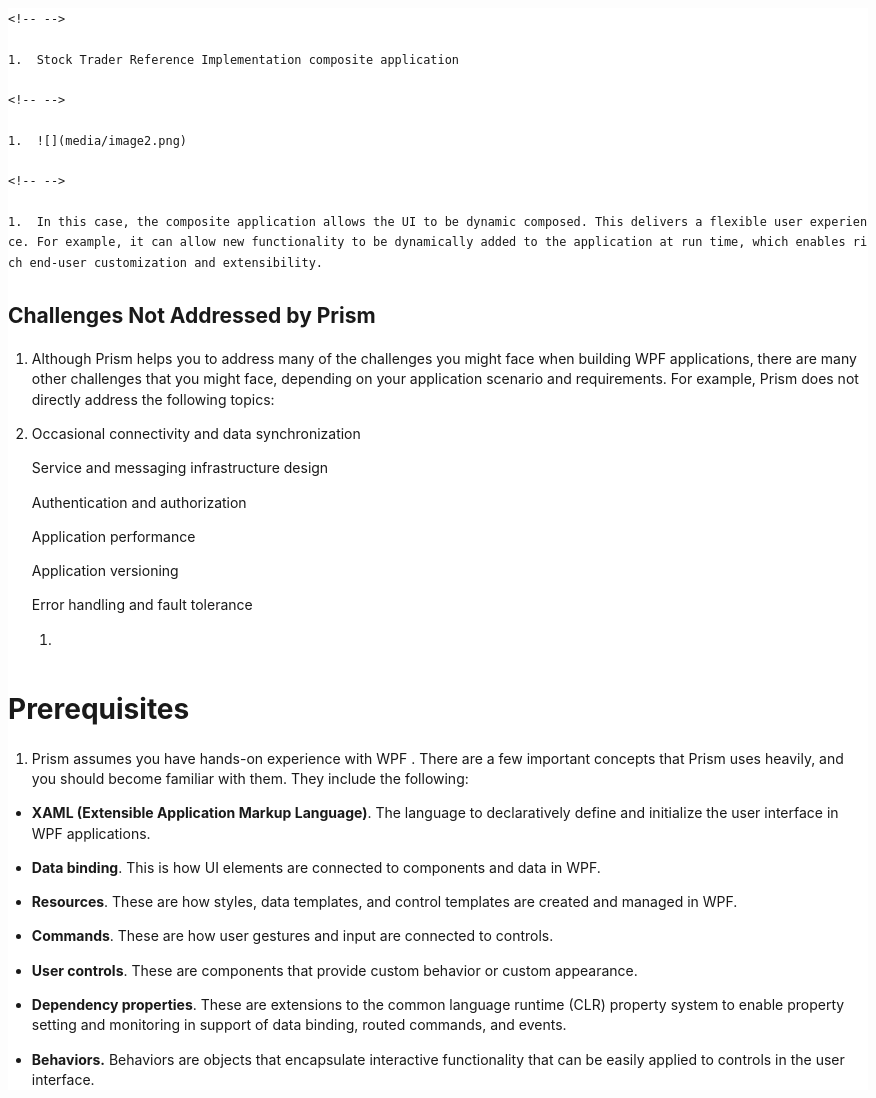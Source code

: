     <!-- -->

    1.  Stock Trader Reference Implementation composite application

    <!-- -->

    1.  ![](media/image2.png)

    <!-- -->

    1.  In this case, the composite application allows the UI to be dynamic composed. This delivers a flexible user experience. For example, it can allow new functionality to be dynamically added to the application at run time, which enables rich end-user customization and extensibility.

Challenges Not Addressed by Prism
---------------------------------

1.  Although Prism helps you to address many of the challenges you might face when building WPF applications, there are many other challenges that you might face, depending on your application scenario and requirements. For example, Prism does not directly address the following topics:



1.  Occasional connectivity and data synchronization

    Service and messaging infrastructure design

    Authentication and authorization

    Application performance

    Application versioning

    Error handling and fault tolerance

    1.  

<span id="PrismAssets" class="anchor"><span id="GettingStartedWithPrism" class="anchor"><span id="Prerequisites" class="anchor"></span></span></span>Prerequisites
==================================================================================================================================================================

1.  Prism assumes you have hands-on experience with WPF . There are a few important concepts that Prism uses heavily, and you should become familiar with them. They include the following:

-   **XAML (Extensible Application Markup Language)**. The language to declaratively define and initialize the user interface in WPF applications.

-   **Data binding**. This is how UI elements are connected to components and data in WPF.

-   **Resources**. These are how styles, data templates, and control templates are created and managed in WPF.

-   **Commands**. These are how user gestures and input are connected to controls.

-   **User controls**. These are components that provide custom behavior or custom appearance.

-   **Dependency properties**. These are extensions to the common language runtime (CLR) property system to enable property setting and monitoring in support of data binding, routed commands, and events.

-   **Behaviors.** Behaviors are objects that encapsulate interactive functionality that can be easily applied to controls in the user interface.
